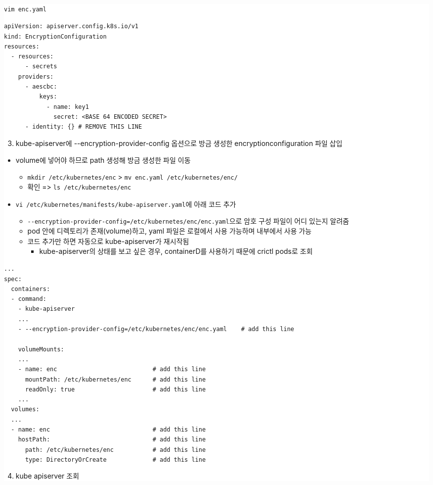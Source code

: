 
`vim enc.yaml`

```
apiVersion: apiserver.config.k8s.io/v1
kind: EncryptionConfiguration
resources:
  - resources:
      - secrets
    providers:
      - aescbc:
          keys:
            - name: key1
              secret: <BASE 64 ENCODED SECRET>
      - identity: {} # REMOVE THIS LINE

```

3. kube-apiserver에 --encryption-provider-config 옵션으로 방금 생성한 encryptionconfiguration 파일 삽입

- volume에 넣어야 하므로 path 생성해 방금 생성한 파일 이동
    - `mkdir /etc/kubernetes/enc` > `mv enc.yaml /etc/kubernetes/enc/`
    - 확인 => `ls /etc/kubernetes/enc`

- `vi /etc/kubernetes/manifests/kube-apiserver.yaml`에 아래 코드 추가
    - `--encryption-provider-config=/etc/kubernetes/enc/enc.yaml`으로 암호 구성 파일이 어디 있는지 알려줌 
    - pod 안에 디렉토리가 존재(volume)하고, yaml 파일은 로컬에서 사용 가능하며 내부에서 사용 가능
    - 코드 추가만 하면 자동으로 kube-apiserver가 재시작됨
        - kube-apiserver의 상태를 보고 싶은 경우, containerD를 사용하기 때문에 crictl pods로 조회

```
...
spec:
  containers:
  - command:
    - kube-apiserver
    ...
    - --encryption-provider-config=/etc/kubernetes/enc/enc.yaml    # add this line

    volumeMounts:                                                   
    ...
    - name: enc                           # add this line
      mountPath: /etc/kubernetes/enc      # add this line
      readOnly: true                      # add this line
    ...
  volumes:
  ...
  - name: enc                             # add this line
    hostPath:                             # add this line
      path: /etc/kubernetes/enc           # add this line
      type: DirectoryOrCreate             # add this line
```

4. kube apiserver 조회
